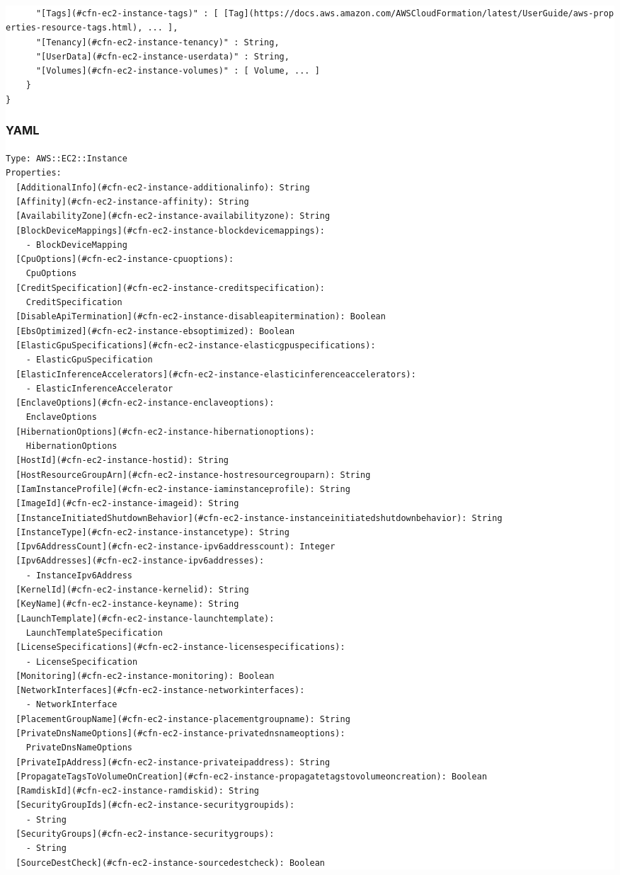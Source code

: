 ```
      "[Tags](#cfn-ec2-instance-tags)" : [ [Tag](https://docs.aws.amazon.com/AWSCloudFormation/latest/UserGuide/aws-properties-resource-tags.html), ... ],
      "[Tenancy](#cfn-ec2-instance-tenancy)" : String,
      "[UserData](#cfn-ec2-instance-userdata)" : String,
      "[Volumes](#cfn-ec2-instance-volumes)" : [ Volume, ... ]
    }
}
```

### YAML<a name="aws-properties-ec2-instance-syntax.yaml"></a>

```
Type: AWS::EC2::Instance
Properties: 
  [AdditionalInfo](#cfn-ec2-instance-additionalinfo): String
  [Affinity](#cfn-ec2-instance-affinity): String
  [AvailabilityZone](#cfn-ec2-instance-availabilityzone): String
  [BlockDeviceMappings](#cfn-ec2-instance-blockdevicemappings): 
    - BlockDeviceMapping
  [CpuOptions](#cfn-ec2-instance-cpuoptions): 
    CpuOptions
  [CreditSpecification](#cfn-ec2-instance-creditspecification): 
    CreditSpecification
  [DisableApiTermination](#cfn-ec2-instance-disableapitermination): Boolean
  [EbsOptimized](#cfn-ec2-instance-ebsoptimized): Boolean
  [ElasticGpuSpecifications](#cfn-ec2-instance-elasticgpuspecifications): 
    - ElasticGpuSpecification
  [ElasticInferenceAccelerators](#cfn-ec2-instance-elasticinferenceaccelerators): 
    - ElasticInferenceAccelerator
  [EnclaveOptions](#cfn-ec2-instance-enclaveoptions): 
    EnclaveOptions
  [HibernationOptions](#cfn-ec2-instance-hibernationoptions): 
    HibernationOptions
  [HostId](#cfn-ec2-instance-hostid): String
  [HostResourceGroupArn](#cfn-ec2-instance-hostresourcegrouparn): String
  [IamInstanceProfile](#cfn-ec2-instance-iaminstanceprofile): String
  [ImageId](#cfn-ec2-instance-imageid): String
  [InstanceInitiatedShutdownBehavior](#cfn-ec2-instance-instanceinitiatedshutdownbehavior): String
  [InstanceType](#cfn-ec2-instance-instancetype): String
  [Ipv6AddressCount](#cfn-ec2-instance-ipv6addresscount): Integer
  [Ipv6Addresses](#cfn-ec2-instance-ipv6addresses): 
    - InstanceIpv6Address
  [KernelId](#cfn-ec2-instance-kernelid): String
  [KeyName](#cfn-ec2-instance-keyname): String
  [LaunchTemplate](#cfn-ec2-instance-launchtemplate): 
    LaunchTemplateSpecification
  [LicenseSpecifications](#cfn-ec2-instance-licensespecifications): 
    - LicenseSpecification
  [Monitoring](#cfn-ec2-instance-monitoring): Boolean
  [NetworkInterfaces](#cfn-ec2-instance-networkinterfaces): 
    - NetworkInterface
  [PlacementGroupName](#cfn-ec2-instance-placementgroupname): String
  [PrivateDnsNameOptions](#cfn-ec2-instance-privatednsnameoptions): 
    PrivateDnsNameOptions
  [PrivateIpAddress](#cfn-ec2-instance-privateipaddress): String
  [PropagateTagsToVolumeOnCreation](#cfn-ec2-instance-propagatetagstovolumeoncreation): Boolean
  [RamdiskId](#cfn-ec2-instance-ramdiskid): String
  [SecurityGroupIds](#cfn-ec2-instance-securitygroupids): 
    - String
  [SecurityGroups](#cfn-ec2-instance-securitygroups): 
    - String
  [SourceDestCheck](#cfn-ec2-instance-sourcedestcheck): Boolean
```